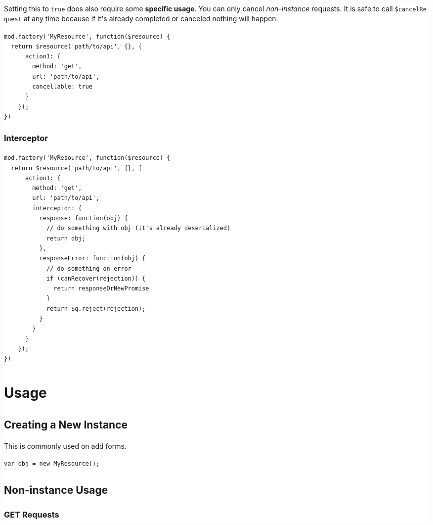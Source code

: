 Setting this to `true` does also require some **specific usage**. You can only cancel *non-instance* requests. It is safe to call `$cancelRequest` at any time because if it's already completed or canceled nothing will happen.

    mod.factory('MyResource', function($resource) {
      return $resource('path/to/api', {}, {
          action1: {
            method: 'get',
            url: 'path/to/api',
            cancellable: true
          }
        });
    })

### Interceptor

    mod.factory('MyResource', function($resource) {
      return $resource('path/to/api', {}, {
          action1: {
            method: 'get',
            url: 'path/to/api',
            interceptor: {
              response: function(obj) {
                // do something with obj (it's already deserialized)
                return obj;
              },
              responseError: function(obj) {
                // do something on error
                if (canRecover(rejection)) {
                  return responseOrNewPromise
                }
                return $q.reject(rejection);
              }
            }
          }
        });
    })

# Usage

## Creating a New Instance

This is commonly used on add forms.

    var obj = new MyResource();

## Non-instance Usage

### GET Requests
